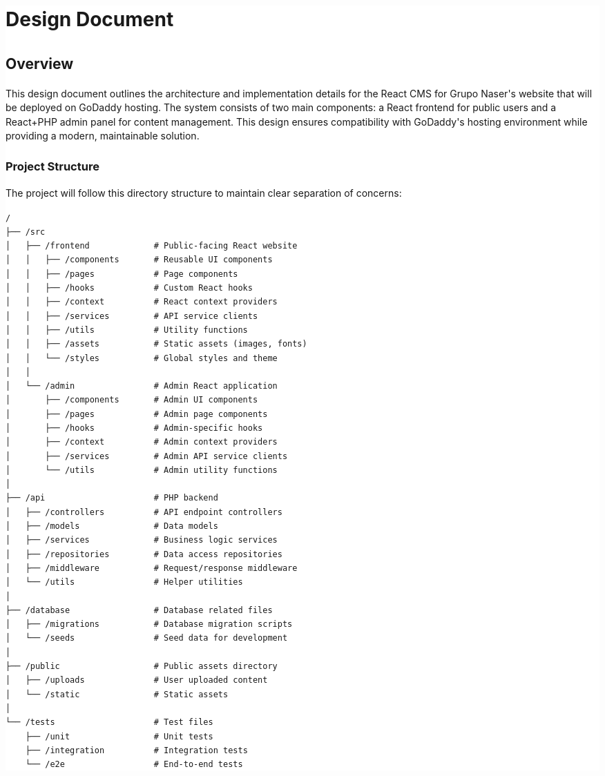 # Design Document

## Overview

This design document outlines the architecture and implementation details for the React CMS for Grupo Naser's website that will be deployed on GoDaddy hosting. The system consists of two main components: a React frontend for public users and a React+PHP admin panel for content management. This design ensures compatibility with GoDaddy's hosting environment while providing a modern, maintainable solution.

### Project Structure

The project will follow this directory structure to maintain clear separation of concerns:

```
/
├── /src
│   ├── /frontend             # Public-facing React website
│   │   ├── /components       # Reusable UI components
│   │   ├── /pages            # Page components
│   │   ├── /hooks            # Custom React hooks
│   │   ├── /context          # React context providers
│   │   ├── /services         # API service clients
│   │   ├── /utils            # Utility functions
│   │   ├── /assets           # Static assets (images, fonts)
│   │   └── /styles           # Global styles and theme
│   │
│   └── /admin                # Admin React application
│       ├── /components       # Admin UI components
│       ├── /pages            # Admin page components
│       ├── /hooks            # Admin-specific hooks
│       ├── /context          # Admin context providers
│       ├── /services         # Admin API service clients
│       └── /utils            # Admin utility functions
│
├── /api                      # PHP backend
│   ├── /controllers          # API endpoint controllers
│   ├── /models               # Data models
│   ├── /services             # Business logic services
│   ├── /repositories         # Data access repositories
│   ├── /middleware           # Request/response middleware
│   └── /utils                # Helper utilities
│
├── /database                 # Database related files
│   ├── /migrations           # Database migration scripts
│   └── /seeds                # Seed data for development
│
├── /public                   # Public assets directory
│   ├── /uploads              # User uploaded content
│   └── /static               # Static assets
│
└── /tests                    # Test files
    ├── /unit                 # Unit tests
    ├── /integration          # Integration tests
    └── /e2e                  # End-to-end tests
```
